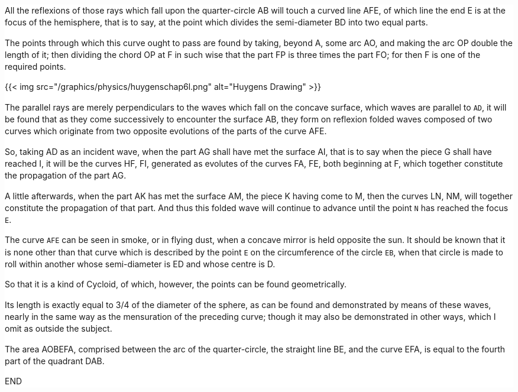 All the reflexions of those rays which fall upon the quarter-circle AB will touch a curved line AFE, of which line the end E is at the focus of the hemisphere, that is to say, at the point which divides the semi-diameter BD into two equal parts. 

The points through which this curve ought to pass are found by taking, beyond A, some arc AO, and making the arc OP double the length of it; then dividing the chord OP at F in such wise that the part FP is three times the part FO; for then F is one of the required points.


{{< img src="/graphics/physics/huygenschap6l.png" alt="Huygens Drawing" >}}

The parallel rays are merely perpendiculars to the waves which fall on the concave surface, which waves are parallel to `AD`, it will be found that as they come successively to encounter the surface AB, they form on reflexion folded waves composed of two curves which originate from two opposite evolutions of the parts of the curve AFE. 

So, taking AD as an incident wave, when the part AG shall have met the surface AI, that is to say when the piece G shall have reached I, it will be the curves HF, FI, generated as evolutes of the curves FA, FE, both beginning at F, which together constitute the propagation of the part AG.

A little afterwards, when the part AK has met the surface AM, the piece K having come to M, then the curves LN, NM, will together constitute the propagation of that part. And thus this folded wave will continue to advance until the point `N` has reached the focus `E`.

The curve `AFE` can be seen in smoke, or in flying dust, when a concave mirror is held opposite the sun. It should be known that it is none other than that curve which is described by the point `E` on the circumference of the circle `EB`, when that circle is made to roll within another whose semi-diameter is ED and whose centre is D.

So that it is a kind of Cycloid, of which, however, the points can be found geometrically.

Its length is exactly equal to 3/4 of the diameter of the sphere, as can be found and demonstrated by means of these waves, nearly in the same way as the mensuration of the preceding curve; though it may also be demonstrated in other ways, which I omit as outside the subject. 

The area AOBEFA, comprised between the arc of the quarter-circle, the straight line BE, and the curve EFA, is equal to the fourth part of the quadrant DAB.


END